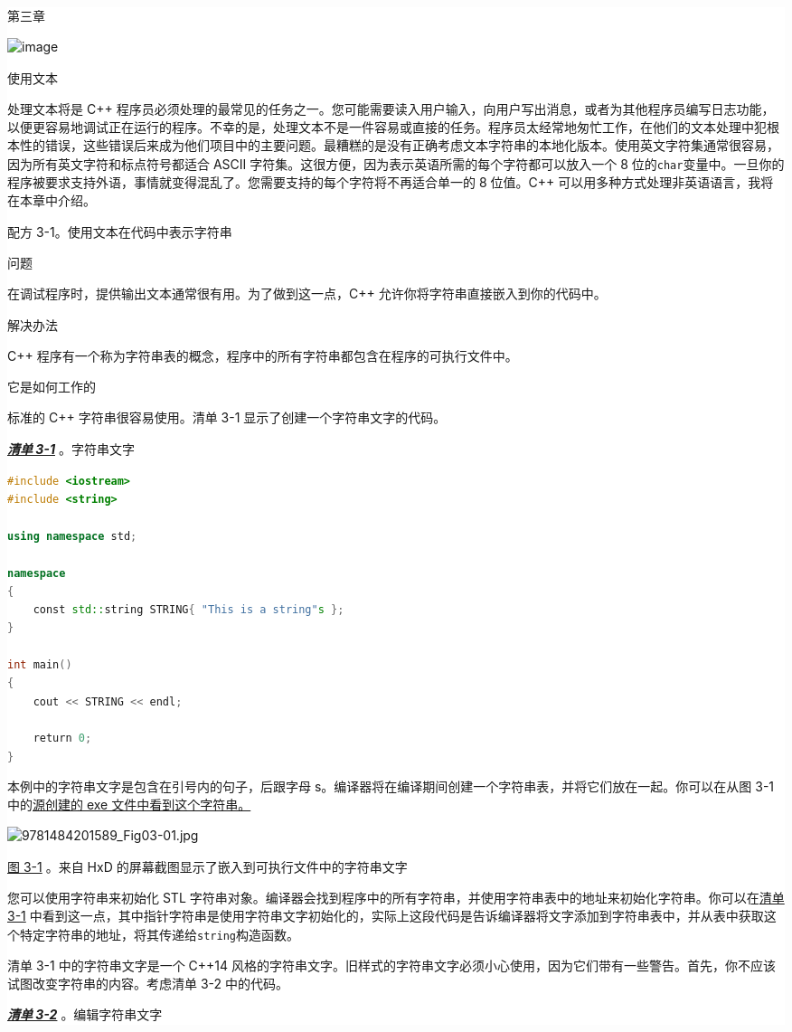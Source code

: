 第三章

![image](img/images/frontdot.jpg)

使用文本

处理文本将是 C++ 程序员必须处理的最常见的任务之一。您可能需要读入用户输入，向用户写出消息，或者为其他程序员编写日志功能，以便更容易地调试正在运行的程序。不幸的是，处理文本不是一件容易或直接的任务。程序员太经常地匆忙工作，在他们的文本处理中犯根本性的错误，这些错误后来成为他们项目中的主要问题。最糟糕的是没有正确考虑文本字符串的本地化版本。使用英文字符集通常很容易，因为所有英文字符和标点符号都适合 ASCII 字符集。这很方便，因为表示英语所需的每个字符都可以放入一个 8 位的`char`变量中。一旦你的程序被要求支持外语，事情就变得混乱了。您需要支持的每个字符将不再适合单一的 8 位值。C++ 可以用多种方式处理非英语语言，我将在本章中介绍。

配方 3-1。使用文本在代码中表示字符串

问题

在调试程序时，提供输出文本通常很有用。为了做到这一点，C++ 允许你将字符串直接嵌入到你的代码中。

解决办法

C++ 程序有一个称为字符串表的概念，程序中的所有字符串都包含在程序的可执行文件中。

它是如何工作的

标准的 C++ 字符串很容易使用。清单 3-1 显示了创建一个字符串文字的代码。

[***清单 3-1***](#_list1) 。字符串文字

```cpp
#include <iostream>
#include <string>

using namespace std;

namespace
{
    const std::string STRING{ "This is a string"s };
}

int main()
{
    cout << STRING << endl;

    return 0;
}
```

本例中的字符串文字是包含在引号内的句子，后跟字母 s。编译器将在编译期间创建一个字符串表，并将它们放在一起。你可以在从图 3-1 中的[源创建的 exe 文件中看到这个字符串。](#Fig1)

![9781484201589_Fig03-01.jpg](img/images/9781484201589_Fig03-01.jpg)

[图 3-1](#_Fig1) 。来自 HxD 的屏幕截图显示了嵌入到可执行文件中的字符串文字

您可以使用字符串来初始化 STL 字符串对象。编译器会找到程序中的所有字符串，并使用字符串表中的地址来初始化字符串。你可以在[清单 3-1](#list1) 中看到这一点，其中指针字符串是使用字符串文字初始化的，实际上这段代码是告诉编译器将文字添加到字符串表中，并从表中获取这个特定字符串的地址，将其传递给`string`构造函数。

清单 3-1 中的字符串文字是一个 C++14 风格的字符串文字。旧样式的字符串文字必须小心使用，因为它们带有一些警告。首先，你不应该试图改变字符串的内容。考虑清单 3-2 中的代码。

[***清单 3-2***](#_list2) 。编辑字符串文字
